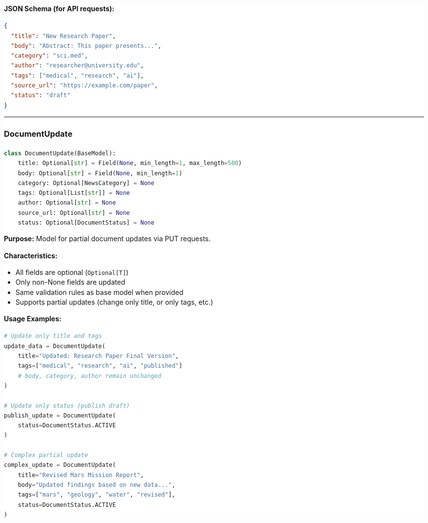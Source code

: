 **JSON Schema (for API requests):**
```json
{
  "title": "New Research Paper",
  "body": "Abstract: This paper presents...",
  "category": "sci.med", 
  "author": "researcher@university.edu",
  "tags": ["medical", "research", "ai"],
  "source_url": "https://example.com/paper",
  "status": "draft"
}
```

---

### DocumentUpdate
```python
class DocumentUpdate(BaseModel):
    title: Optional[str] = Field(None, min_length=1, max_length=500)
    body: Optional[str] = Field(None, min_length=1)
    category: Optional[NewsCategory] = None
    tags: Optional[List[str]] = None
    author: Optional[str] = None
    source_url: Optional[str] = None
    status: Optional[DocumentStatus] = None
```

**Purpose:** Model for partial document updates via PUT requests.

**Characteristics:**
- All fields are optional (`Optional[T]`)
- Only non-None fields are updated
- Same validation rules as base model when provided
- Supports partial updates (change only title, or only tags, etc.)

**Usage Examples:**
```python
# Update only title and tags
update_data = DocumentUpdate(
    title="Updated: Research Paper Final Version",
    tags=["medical", "research", "ai", "published"]
    # body, category, author remain unchanged
)

# Update only status (publish draft)  
publish_update = DocumentUpdate(
    status=DocumentStatus.ACTIVE
)

# Complex partial update
complex_update = DocumentUpdate(
    title="Revised Mars Mission Report",
    body="Updated findings based on new data...",
    tags=["mars", "geology", "water", "revised"],
    status=DocumentStatus.ACTIVE
)
```
